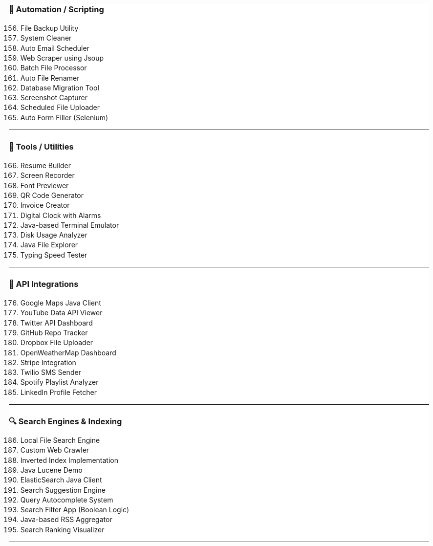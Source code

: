 
### 🔄 Automation / Scripting

156. File Backup Utility
157. System Cleaner
158. Auto Email Scheduler
159. Web Scraper using Jsoup
160. Batch File Processor
161. Auto File Renamer
162. Database Migration Tool
163. Screenshot Capturer
164. Scheduled File Uploader
165. Auto Form Filler (Selenium)

---

### 🧰 Tools / Utilities

166. Resume Builder
167. Screen Recorder
168. Font Previewer
169. QR Code Generator
170. Invoice Creator
171. Digital Clock with Alarms
172. Java-based Terminal Emulator
173. Disk Usage Analyzer
174. Java File Explorer
175. Typing Speed Tester

---

### 🧩 API Integrations

176. Google Maps Java Client
177. YouTube Data API Viewer
178. Twitter API Dashboard
179. GitHub Repo Tracker
180. Dropbox File Uploader
181. OpenWeatherMap Dashboard
182. Stripe Integration
183. Twilio SMS Sender
184. Spotify Playlist Analyzer
185. LinkedIn Profile Fetcher

---

### 🔍 Search Engines & Indexing

186. Local File Search Engine
187. Custom Web Crawler
188. Inverted Index Implementation
189. Java Lucene Demo
190. ElasticSearch Java Client
191. Search Suggestion Engine
192. Query Autocomplete System
193. Search Filter App (Boolean Logic)
194. Java-based RSS Aggregator
195. Search Ranking Visualizer

---